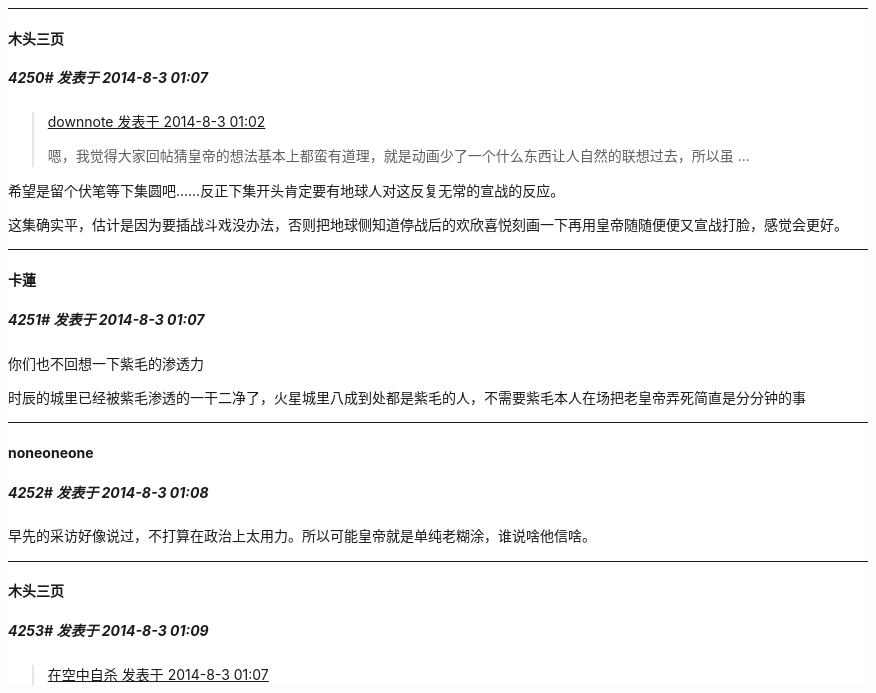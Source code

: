 





-----

####  木头三页  
##### 4250#       发表于 2014-8-3 01:07



<blockquote><a href="httphttps://bbs.saraba1st.com/2b/forum.php?mod=redirect&amp;goto=findpost&amp;pid=26246133&amp;ptid=999173" target="_blank">downnote 发表于 2014-8-3 01:02</a>

嗯，我觉得大家回帖猜皇帝的想法基本上都蛮有道理，就是动画少了一个什么东西让人自然的联想过去，所以虽 ...</blockquote>
希望是留个伏笔等下集圆吧……反正下集开头肯定要有地球人对这反复无常的宣战的反应。

这集确实平，估计是因为要插战斗戏没办法，否则把地球侧知道停战后的欢欣喜悦刻画一下再用皇帝随随便便又宣战打脸，感觉会更好。







-----

####  卡蓮  
##### 4251#       发表于 2014-8-3 01:07




你们也不回想一下紫毛的渗透力


时辰的城里已经被紫毛渗透的一干二净了，火星城里八成到处都是紫毛的人，不需要紫毛本人在场把老皇帝弄死简直是分分钟的事







-----

####  noneoneone  
##### 4252#       发表于 2014-8-3 01:08




早先的采访好像说过，不打算在政治上太用力。所以可能皇帝就是单纯老糊涂，谁说啥他信啥。







-----

####  木头三页  
##### 4253#       发表于 2014-8-3 01:09



<blockquote><a href="httphttps://bbs.saraba1st.com/2b/forum.php?mod=redirect&amp;goto=findpost&amp;pid=26246157&amp;ptid=999173" target="_blank">在空中自杀 发表于 2014-8-3 01:07</a>
